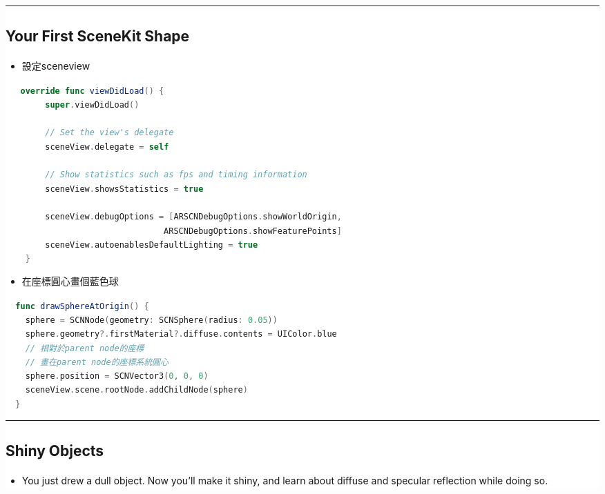 ------

<h2 id="6">Your First SceneKit Shape</h2>

- 設定sceneview

```swift
   override func viewDidLoad() {
        super.viewDidLoad()
        
        // Set the view's delegate
        sceneView.delegate = self
        
        // Show statistics such as fps and timing information
        sceneView.showsStatistics = true
        
        sceneView.debugOptions = [ARSCNDebugOptions.showWorldOrigin,
                                ARSCNDebugOptions.showFeaturePoints]
        sceneView.autoenablesDefaultLighting = true
    }
```

- 在座標圓心畫個藍色球

```swift
  func drawSphereAtOrigin() {
    sphere = SCNNode(geometry: SCNSphere(radius: 0.05))
    sphere.geometry?.firstMaterial?.diffuse.contents = UIColor.blue
    // 相對於parent node的座標
    // 畫在parent node的座標系統圓心
    sphere.position = SCNVector3(0, 0, 0)
    sceneView.scene.rootNode.addChildNode(sphere)
  }
```

------

<h2 id="7">Shiny Objects</h2>

- You just drew a dull object. Now you’ll make it shiny, and learn about diffuse and specular reflection while doing so.
